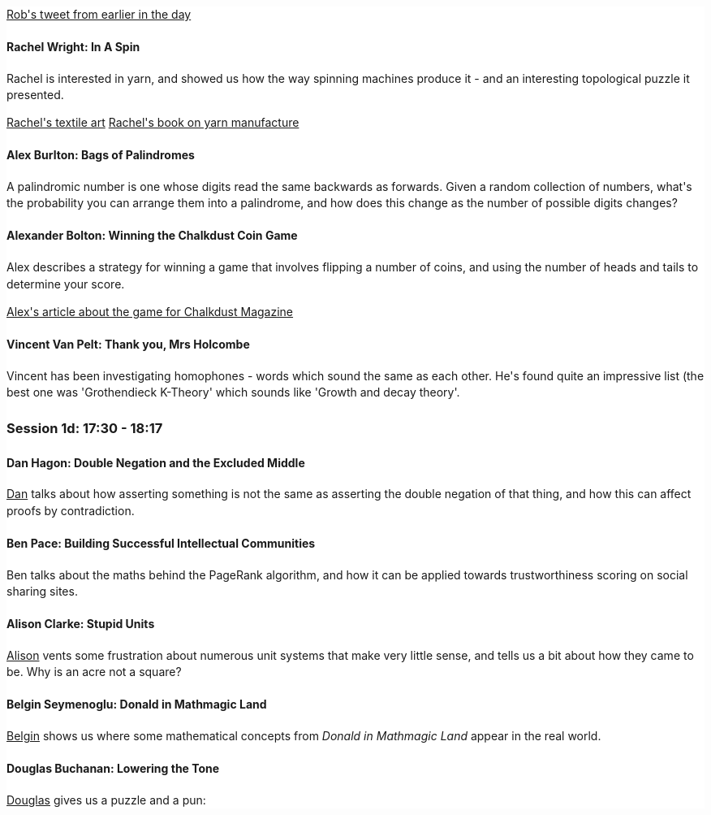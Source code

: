 [Rob's tweet from earlier in the day](https://twitter.com/robeastaway/status/929297289746812929)

#### Rachel Wright: In A Spin

Rachel is interested in yarn, and showed us how the way spinning machines produce it - and an interesting topological puzzle it presented.

[Rachel's textile art](http://rachelwright.com/)
[Rachel's book on yarn manufacture](https://books.google.co.uk/books/about/Fancy_Yarns.html?id=wFy3zyvjMNUC&redir_esc=y)

#### Alex Burlton: Bags of Palindromes

A palindromic number is one whose digits read the same backwards as forwards. Given a random collection of numbers, what's the probability you can arrange them into a palindrome, and how does this change as the number of possible digits changes?

#### Alexander Bolton: Winning the Chalkdust Coin Game

Alex describes a strategy for winning a game that involves flipping a number of coins, and using the number of heads and tails to determine your score.

[Alex's article about the game for Chalkdust Magazine](http://chalkdustmagazine.com/blog/winning-chalkdust-coin-game/)

#### Vincent Van Pelt: Thank you, Mrs Holcombe

Vincent has been investigating homophones - words which sound the same as each other. He's found quite an impressive list (the best one was 'Grothendieck K-Theory' which sounds like 'Growth and decay theory'.

### Session 1d: 17:30 - 18:17

#### Dan Hagon: Double Negation and the Excluded Middle

[Dan](https://twitter.com/axiomsofchoice) talks about how asserting something is not the same as asserting the double negation of that thing, and how this can affect proofs by contradiction.

#### Ben Pace: Building Successful Intellectual Communities

Ben talks about the maths behind the PageRank algorithm, and how it can be applied towards trustworthiness scoring on social sharing sites.

#### Alison Clarke: Stupid Units

[Alison](https://twitter.com/aaclarke4) vents some frustration about numerous unit systems that make very little sense, and tells us a bit about how they came to be. Why is an acre not a square?

#### Belgin Seymenoglu: Donald in Mathmagic Land

[Belgin](https://twitter.com/smokyfurby) shows us where some mathematical concepts from _Donald in Mathmagic Land_ appear in the real world.

#### Douglas Buchanan: Lowering the Tone

[Douglas](https://twitter.com/dcbeagle1) gives us a puzzle and a pun:
